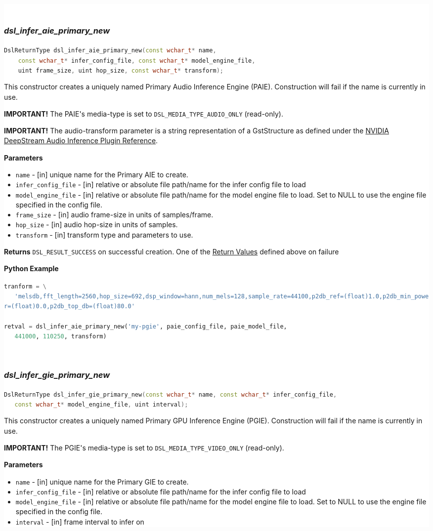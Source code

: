 <br>

### *dsl_infer_aie_primary_new*
```C++
DslReturnType dsl_infer_aie_primary_new(const wchar_t* name, 
    const wchar_t* infer_config_file, const wchar_t* model_engine_file, 
    uint frame_size, uint hop_size, const wchar_t* transform);
```
This constructor creates a uniquely named Primary Audio Inference Engine (PAIE). Construction will fail if the name is currently in use. 

**IMPORTANT!** The PAIE's media-type is set to `DSL_MEDIA_TYPE_AUDIO_ONLY` (read-only).

**IMPORTANT!** The audio-transform parameter is a string representation of a GstStructure as defined under the [NVIDIA DeepStream Audio Inference Plugin Reference](https://docs.nvidia.com/metropolis/deepstream/dev-guide/text/DS_plugin_gst-nvinferaudio.html#id5).

**Parameters**
* `name` - [in] unique name for the Primary AIE to create.
* `infer_config_file` - [in] relative or absolute file path/name for the infer config file to load
* `model_engine_file` - [in] relative or absolute file path/name for the model engine file to load. Set to NULL to use the engine file specified in the config file.
* `frame_size` - [in] audio frame-size in units of samples/frame.
* `hop_size` - [in] audio hop-size in units of samples.
* `transform` - [in] transform type and parameters to use.

**Returns**
`DSL_RESULT_SUCCESS` on successful creation. One of the [Return Values](#return-values) defined above on failure

**Python Example**
```Python
tranform = \
   'melsdb,fft_length=2560,hop_size=692,dsp_window=hann,num_mels=128,sample_rate=44100,p2db_ref=(float)1.0,p2db_min_power=(float)0.0,p2db_top_db=(float)80.0'

retval = dsl_infer_aie_primary_new('my-pgie', paie_config_file, paie_model_file, 
   441000, 110250, transform)
```

<br>

### *dsl_infer_gie_primary_new*
```C++
DslReturnType dsl_infer_gie_primary_new(const wchar_t* name, const wchar_t* infer_config_file,
   const wchar_t* model_engine_file, uint interval);
```
This constructor creates a uniquely named Primary GPU Inference Engine (PGIE). Construction will fail if the name is currently in use.

**IMPORTANT!** The PGIE's media-type is set to `DSL_MEDIA_TYPE_VIDEO_ONLY` (read-only).

**Parameters**
* `name` - [in] unique name for the Primary GIE to create.
* `infer_config_file` - [in] relative or absolute file path/name for the infer config file to load
* `model_engine_file` - [in] relative or absolute file path/name for the model engine file to load. Set to NULL to use the engine file specified in the config file.
* `interval` - [in] frame interval to infer on
